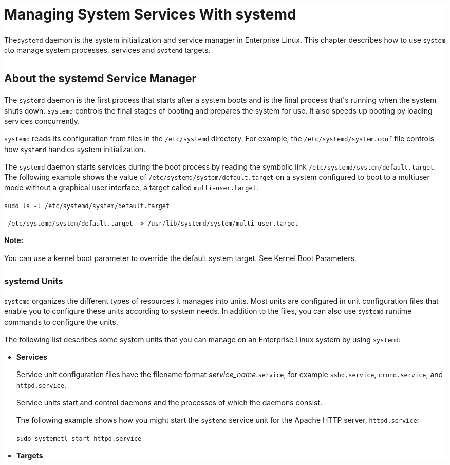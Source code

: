 # Managing System Services With systemd

The`systemd` daemon is the system initialization and service manager in Enterprise Linux. This chapter describes how to use `systemd`to manage system processes, services and `systemd` targets.

## About the systemd Service Manager

The `systemd` daemon is the first process that starts after a system boots and is the final process that's running when the system shuts down. `systemd` controls the final stages of booting and prepares the system for use. It also speeds up booting by loading services concurrently.

`systemd` reads its configuration from files in the `/etc/systemd` directory. For example, the `/etc/systemd/system.conf` file controls how `systemd` handles system initialization.

The `systemd` daemon starts services during the boot process by reading the symbolic link `/etc/systemd/system/default.target`. The following example shows the value of `/etc/systemd/system/default.target` on a system configured to boot to a multiuser mode without a graphical user interface, a target called `multi-user.target`:

```
sudo ls -l /etc/systemd/system/default.target
```

```nocopybutton
 /etc/systemd/system/default.target -> /usr/lib/systemd/system/multi-user.target 
```

**Note:**

You can use a kernel boot parameter to override the default system target. See [Kernel Boot Parameters](osmanage-WorkingWiththeGRUB2BootloaderandConfiguringBootServices.md#).

### systemd Units

`systemd` organizes the different types of resources it manages into units. Most units are configured in unit configuration files that enable you to configure these units according to system needs. In addition to the files, you can also use `systemd` runtime commands to configure the units.

The following list describes some system units that you can manage on an Enterprise Linux system by using `systemd`:

-   **Services**

    Service unit configuration files have the filename format *service\_name*.`service`, for example `sshd.service`, `crond.service`, and `httpd.service`.

    Service units start and control daemons and the processes of which the daemons consist.

    The following example shows how you might start the `systemd` service unit for the Apache HTTP server, `httpd.service`:

    ```
    sudo systemctl start httpd.service
    ```

-   **Targets**
